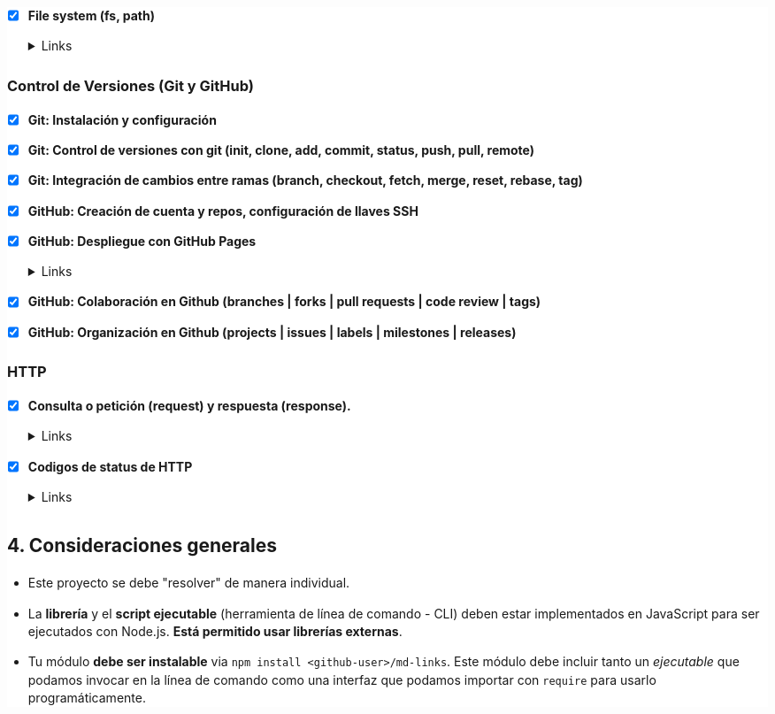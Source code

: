 - [x] **File system (fs, path)**

    <details><summary>Links</summary><p>

  - [File system - Documentación oficial (en inglés)](https://nodejs.org/api/fs.html)
  - [Path - Documentación oficial (en inglés)](https://nodejs.org/api/path.html)
  </p></details>

### Control de Versiones (Git y GitHub)

- [x] **Git: Instalación y configuración**

- [x] **Git: Control de versiones con git (init, clone, add, commit, status, push, pull, remote)**

- [x] **Git: Integración de cambios entre ramas (branch, checkout, fetch, merge, reset, rebase, tag)**

- [x] **GitHub: Creación de cuenta y repos, configuración de llaves SSH**

- [x] **GitHub: Despliegue con GitHub Pages**

    <details><summary>Links</summary><p>

  - [Sitio oficial de GitHub Pages](https://pages.github.com/)
  </p></details>

- [x] **GitHub: Colaboración en Github (branches | forks | pull requests | code review | tags)**

- [x] **GitHub: Organización en Github (projects | issues | labels | milestones | releases)**

### HTTP

- [x] **Consulta o petición (request) y respuesta (response).**

    <details><summary>Links</summary><p>

  - [Generalidades del protocolo HTTP - MDN](https://developer.mozilla.org/es/docs/Web/HTTP/Overview)
  - [Mensajes HTTP - MDN](https://developer.mozilla.org/es/docs/Web/HTTP/Messages)
  </p></details>

- [x] **Codigos de status de HTTP**

    <details><summary>Links</summary><p>

  - [Códigos de estado de respuesta HTTP - MDN](https://developer.mozilla.org/es/docs/Web/HTTP/Status)
  - [The Complete Guide to Status Codes for Meaningful ReST APIs - dev.to](https://dev.to/khaosdoctor/the-complete-guide-to-status-codes-for-meaningful-rest-apis-1-5c5)
  </p></details>

## 4. Consideraciones generales

- Este proyecto se debe "resolver" de manera individual.

- La **librería** y el **script ejecutable** (herramienta de línea de comando -
  CLI) deben estar implementados en JavaScript para ser ejecutados con
  Node.js. **Está permitido usar librerías externas**.

- Tu módulo **debe ser instalable** via `npm install <github-user>/md-links`. Este
  módulo debe incluir tanto un _ejecutable_ que podamos invocar en la línea de
  comando como una interfaz que podamos importar con `require` para usarlo
  programáticamente.
